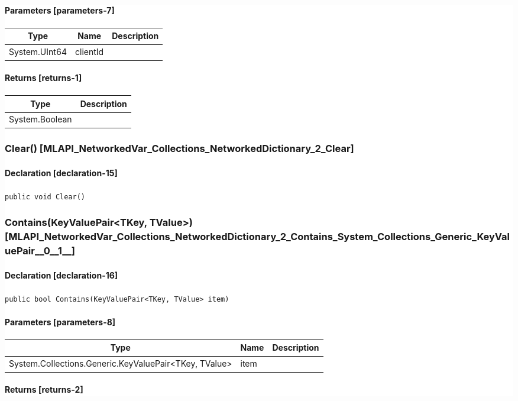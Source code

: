 #### Parameters [parameters-7]

| Type                                    | Name                                        | Description |
|-----------------------------------------|---------------------------------------------|-------------|
| <span class="xref">System.UInt64</span> | <span class="parametername">clientId</span> |             |

#### Returns [returns-1]

| Type                                     | Description |
|------------------------------------------|-------------|
| <span class="xref">System.Boolean</span> |             |

<span
id="MLAPI_NetworkedVar_Collections_NetworkedDictionary_2_Clear_"></span>

### Clear() [MLAPI_NetworkedVar_Collections_NetworkedDictionary_2_Clear]

<div class="markdown level1 summary" markdown="1">

</div>

<div class="markdown level1 conceptual" markdown="1">

</div>

#### Declaration [declaration-15]

    public void Clear()

<span
id="MLAPI_NetworkedVar_Collections_NetworkedDictionary_2_Contains_"></span>

### Contains(KeyValuePair\<TKey, TValue\>) [MLAPI_NetworkedVar_Collections_NetworkedDictionary_2_Contains_System_Collections_Generic_KeyValuePair__0__1__]

<div class="markdown level1 summary" markdown="1">

</div>

<div class="markdown level1 conceptual" markdown="1">

</div>

#### Declaration [declaration-16]

    public bool Contains(KeyValuePair<TKey, TValue> item)

#### Parameters [parameters-8]

| Type                                                                              | Name                                    | Description |
|-----------------------------------------------------------------------------------|-----------------------------------------|-------------|
| <span class="xref">System.Collections.Generic.KeyValuePair</span>\<TKey, TValue\> | <span class="parametername">item</span> |             |

#### Returns [returns-2]
